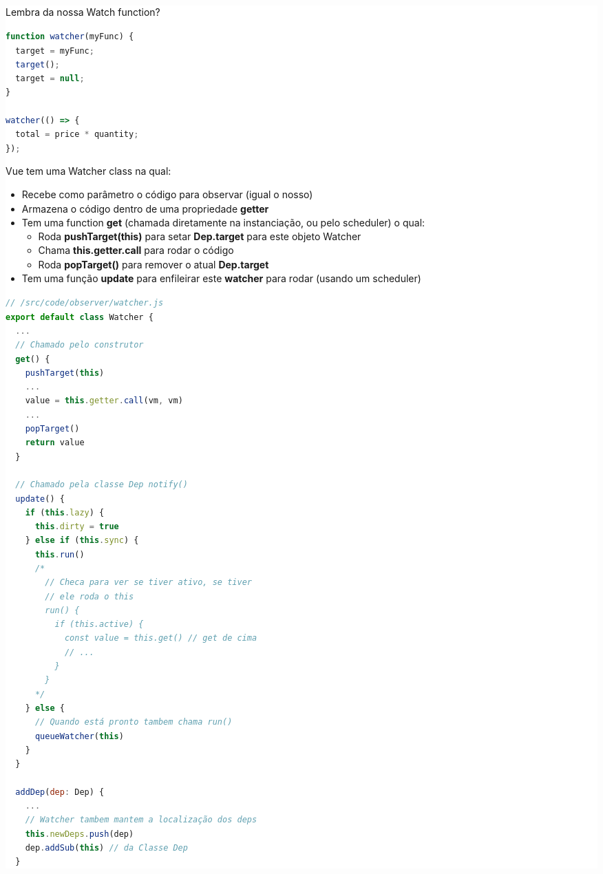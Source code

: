 Lembra da nossa Watch function?

```js
function watcher(myFunc) {
  target = myFunc;
  target();
  target = null;
}

watcher(() => {
  total = price * quantity;
});
```

Vue tem uma Watcher class na qual:

- Recebe como parâmetro o código para observar (igual o nosso)
- Armazena o código dentro de uma propriedade **getter**
- Tem uma function **get** (chamada diretamente na instanciação, ou pelo scheduler) o qual:
  - Roda **pushTarget(this)** para setar **Dep.target** para este objeto Watcher
  - Chama **this.getter.call** para rodar o código
  - Roda **popTarget()** para remover o atual **Dep.target**
- Tem uma função **update** para enfileirar este **watcher** para rodar (usando um scheduler)

```js
// /src/code/observer/watcher.js
export default class Watcher {
  ...
  // Chamado pelo construtor
  get() {
    pushTarget(this)
    ...
    value = this.getter.call(vm, vm)
    ...
    popTarget()
    return value
  }

  // Chamado pela classe Dep notify()
  update() {
    if (this.lazy) {
      this.dirty = true
    } else if (this.sync) {
      this.run()
      /*
        // Checa para ver se tiver ativo, se tiver
        // ele roda o this
        run() {
          if (this.active) {
            const value = this.get() // get de cima
            // ...
          }
        }
      */
    } else {
      // Quando está pronto tambem chama run()
      queueWatcher(this)
    }
  }

  addDep(dep: Dep) {
    ...
    // Watcher tambem mantem a localização dos deps
    this.newDeps.push(dep)
    dep.addSub(this) // da Classe Dep
  }
```